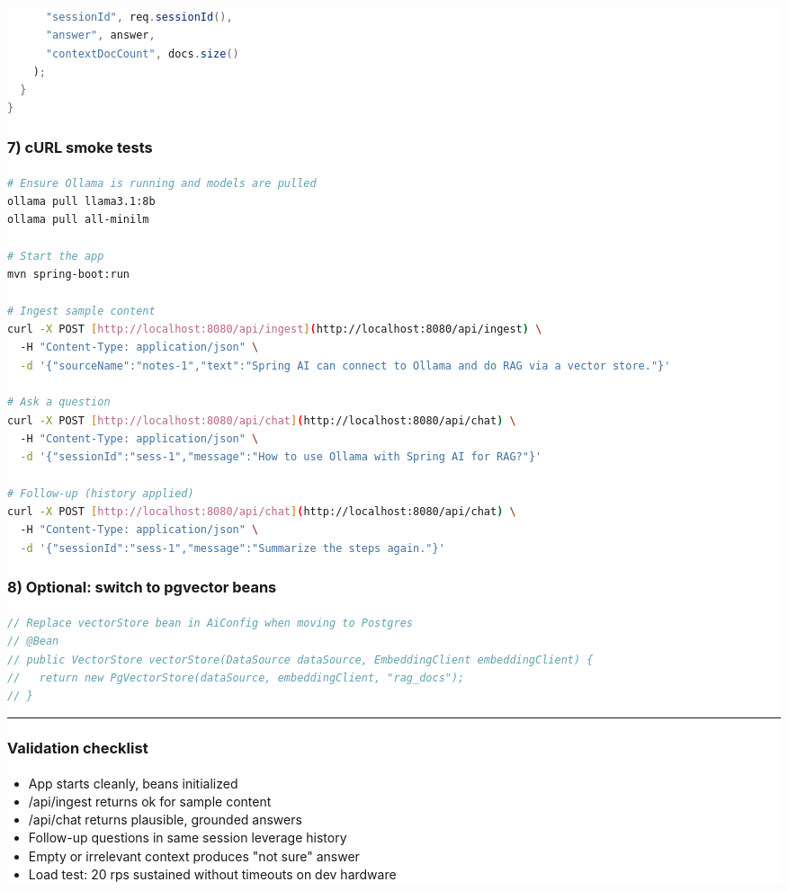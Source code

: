 ```java
      "sessionId", req.sessionId(),
      "answer", answer,
      "contextDocCount", docs.size()
    );
  }
}
```

### 7) cURL smoke tests

```bash
# Ensure Ollama is running and models are pulled
ollama pull llama3.1:8b
ollama pull all-minilm

# Start the app
mvn spring-boot:run

# Ingest sample content
curl -X POST [http://localhost:8080/api/ingest](http://localhost:8080/api/ingest) \
  -H "Content-Type: application/json" \
  -d '{"sourceName":"notes-1","text":"Spring AI can connect to Ollama and do RAG via a vector store."}'

# Ask a question
curl -X POST [http://localhost:8080/api/chat](http://localhost:8080/api/chat) \
  -H "Content-Type: application/json" \
  -d '{"sessionId":"sess-1","message":"How to use Ollama with Spring AI for RAG?"}'

# Follow-up (history applied)
curl -X POST [http://localhost:8080/api/chat](http://localhost:8080/api/chat) \
  -H "Content-Type: application/json" \
  -d '{"sessionId":"sess-1","message":"Summarize the steps again."}'
```

### 8) Optional: switch to pgvector beans

```java
// Replace vectorStore bean in AiConfig when moving to Postgres
// @Bean
// public VectorStore vectorStore(DataSource dataSource, EmbeddingClient embeddingClient) {
//   return new PgVectorStore(dataSource, embeddingClient, "rag_docs");
// }
```

---

### Validation checklist

- App starts cleanly, beans initialized
- /api/ingest returns ok for sample content
- /api/chat returns plausible, grounded answers
- Follow-up questions in same session leverage history
- Empty or irrelevant context produces "not sure" answer
- Load test: 20 rps sustained without timeouts on dev hardware
